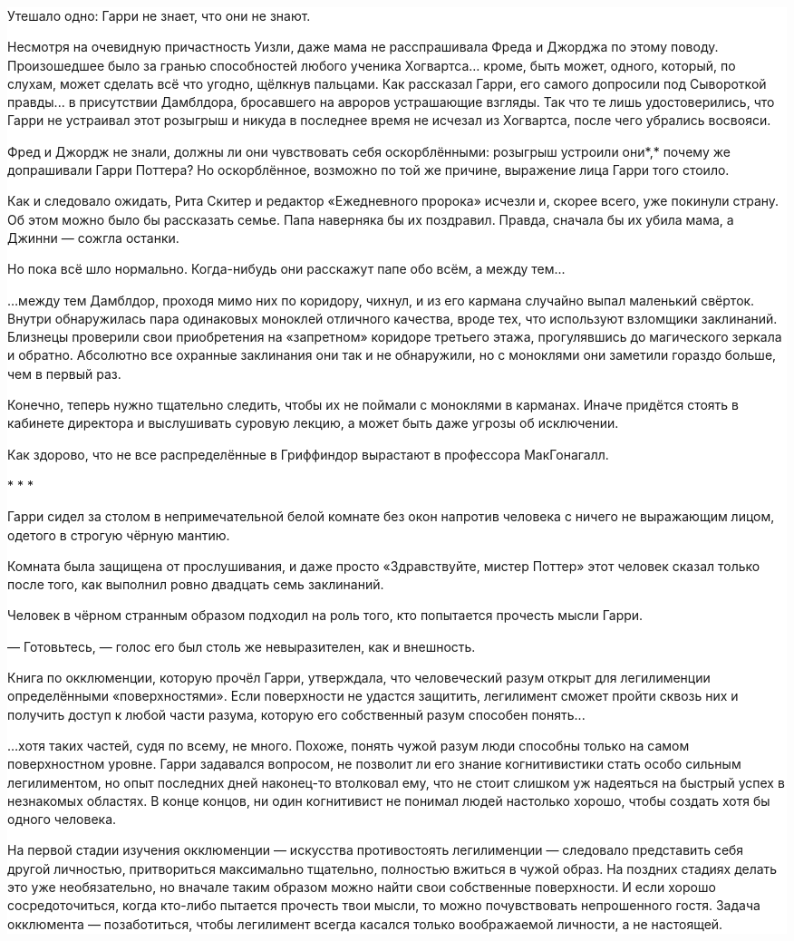Утешало одно: Гарри не знает, что они не знают.

Несмотря на очевидную причастность Уизли, даже мама не расспрашивала Фреда и Джорджа по этому поводу. Произошедшее было за гранью способностей любого ученика Хогвартса… кроме, быть может, одного, который, по слухам, может сделать всё что угодно, щёлкнув пальцами. Как рассказал Гарри, его самого допросили под Сывороткой правды... в присутствии Дамблдора, бросавшего на авроров устрашающие взгляды. Так что те лишь удостоверились, что Гарри не устраивал этот розыгрыш и никуда в последнее время не исчезал из Хогвартса, после чего убрались восвояси.

Фред и Джордж не знали, должны ли они чувствовать себя оскорблёнными: розыгрыш устроили они*,* почему же допрашивали Гарри Поттера? Но оскорблённое, возможно по той же причине, выражение лица Гарри того стоило.

Как и следовало ожидать, Рита Скитер и редактор «Ежедневного пророка» исчезли и, скорее всего, уже покинули страну. Об этом можно было бы рассказать семье. Папа наверняка бы их поздравил. Правда, сначала бы их убила мама, а Джинни — сожгла останки.

Но пока всё шло нормально. Когда-нибудь они расскажут папе обо всём, а между тем...

…между тем Дамблдор, проходя мимо них по коридору, чихнул, и из его кармана случайно выпал маленький свёрток. Внутри обнаружилась пара одинаковых моноклей отличного качества, вроде тех, что используют взломщики заклинаний. Близнецы проверили свои приобретения на «запретном» коридоре третьего этажа, прогулявшись до магического зеркала и обратно. Абсолютно все охранные заклинания они так и не обнаружили, но с моноклями они заметили гораздо больше, чем в первый раз. 

Конечно, теперь нужно тщательно следить, чтобы их не поймали с моноклями в карманах. Иначе придётся стоять в кабинете директора и выслушивать суровую лекцию, а может быть даже угрозы об исключении.

Как здорово, что не все распределённые в Гриффиндор вырастают в профессора МакГонагалл.

\* \* \*

Гарри сидел за столом в непримечательной белой комнате без окон напротив человека с ничего не выражающим лицом, одетого в строгую чёрную мантию.

Комната была защищена от прослушивания, и даже просто «Здравствуйте, мистер Поттер» этот человек сказал только после того, как выполнил ровно двадцать семь заклинаний.

Человек в чёрном странным образом подходил на роль того, кто попытается прочесть мысли Гарри.

— Готовьтесь, — голос его был столь же невыразителен, как и внешность.

Книга по окклюменции, которую прочёл Гарри, утверждала, что человеческий разум открыт для легилименции определёнными «поверхностями». Если поверхности не удастся защитить, легилимент сможет пройти сквозь них и получить доступ к любой части разума, которую его собственный разум способен понять...

…хотя таких частей, судя по всему, не много. Похоже, понять чужой разум люди способны только на самом поверхностном уровне. Гарри задавался вопросом, не позволит ли его знание когнитивистики стать особо сильным легилиментом, но опыт последних дней наконец-то втолковал ему, что не стоит слишком уж надеяться на быстрый успех в незнакомых областях.  В конце концов, ни один когнитивист не понимал людей настолько хорошо, чтобы создать хотя бы одного человека.

На первой стадии изучения окклюменции — искусства противостоять легилименции — следовало представить себя другой личностью, притвориться максимально тщательно, полностью вжиться в чужой образ. На поздних стадиях делать это уже необязательно, но вначале таким образом можно найти свои собственные поверхности. И если хорошо сосредоточиться, когда кто-либо пытается прочесть твои мысли, то можно почувствовать непрошенного гостя. Задача окклюмента — позаботиться, чтобы легилимент всегда касался только воображаемой личности, а не настоящей.

